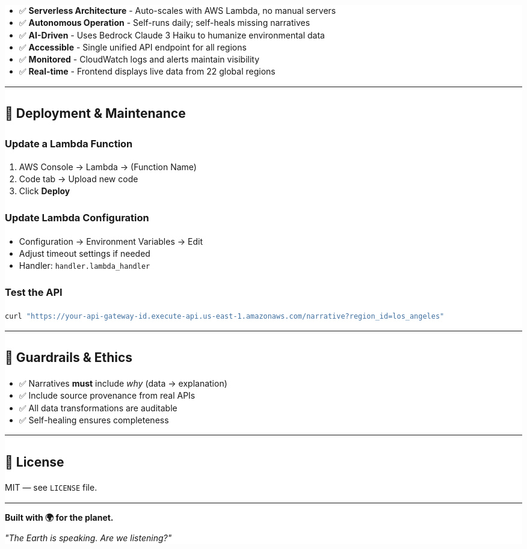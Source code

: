- ✅ **Serverless Architecture** - Auto-scales with AWS Lambda, no manual servers
- ✅ **Autonomous Operation** - Self-runs daily; self-heals missing narratives
- ✅ **AI-Driven** - Uses Bedrock Claude 3 Haiku to humanize environmental data
- ✅ **Accessible** - Single unified API endpoint for all regions
- ✅ **Monitored** - CloudWatch logs and alerts maintain visibility
- ✅ **Real-time** - Frontend displays live data from 22 global regions

---

## 🔧 Deployment & Maintenance

### Update a Lambda Function
1. AWS Console → Lambda → (Function Name)
2. Code tab → Upload new code
3. Click **Deploy**

### Update Lambda Configuration
- Configuration → Environment Variables → Edit
- Adjust timeout settings if needed
- Handler: `handler.lambda_handler`

### Test the API
   ```bash
curl "https://your-api-gateway-id.execute-api.us-east-1.amazonaws.com/narrative?region_id=los_angeles"
```

---

## 📜 Guardrails & Ethics

- ✅ Narratives **must** include *why* (data → explanation)
- ✅ Include source provenance from real APIs
- ✅ All data transformations are auditable
- ✅ Self-healing ensures completeness

---

## 📝 License

MIT — see `LICENSE` file.

---

**Built with 🌍 for the planet.**

*"The Earth is speaking. Are we listening?"*
